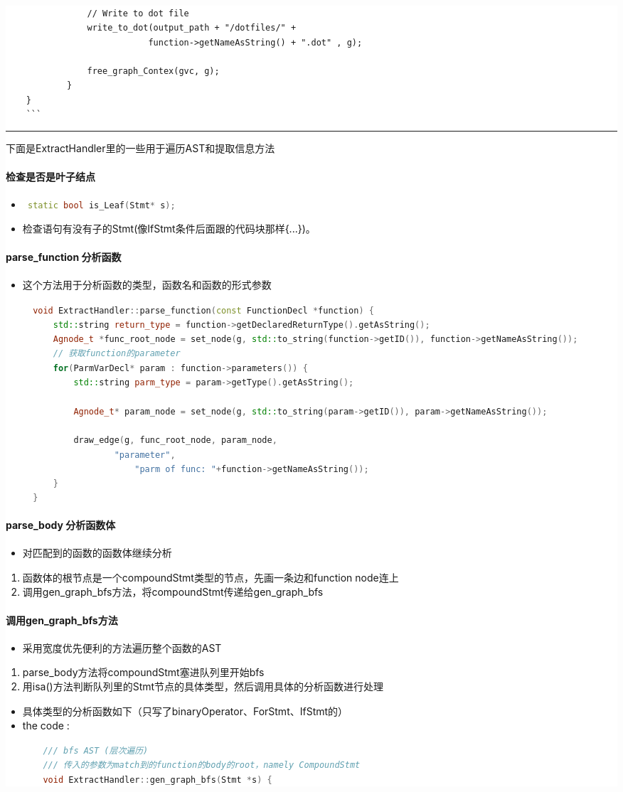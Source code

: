                     // Write to dot file
                    write_to_dot(output_path + "/dotfiles/" + 
                                function->getNameAsString() + ".dot" , g);

                    free_graph_Contex(gvc, g);
                }
        }
        ```
  
---
下面是ExtractHandler里的一些用于遍历AST和提取信息方法
#### 检查是否是叶子结点
*  ```cpp
    static bool is_Leaf(Stmt* s);
    ```
* 检查语句有没有子的Stmt(像IfStmt条件后面跟的代码块那样{...})。

#### parse_function 分析函数
* 这个方法用于分析函数的类型，函数名和函数的形式参数
  ```cpp
    void ExtractHandler::parse_function(const FunctionDecl *function) {
        std::string return_type = function->getDeclaredReturnType().getAsString();
        Agnode_t *func_root_node = set_node(g, std::to_string(function->getID()), function->getNameAsString());
        // 获取function的parameter
        for(ParmVarDecl* param : function->parameters()) {
            std::string parm_type = param->getType().getAsString();

            Agnode_t* param_node = set_node(g, std::to_string(param->getID()), param->getNameAsString());

            draw_edge(g, func_root_node, param_node, 
                    "parameter", 
                        "parm of func: "+function->getNameAsString());
        }
    }
  ```
#### parse_body 分析函数体
* 对匹配到的函数的函数体继续分析
1. 函数体的根节点是一个compoundStmt类型的节点，先画一条边和function node连上
2. 调用gen_graph_bfs方法，将compoundStmt传递给gen_graph_bfs


#### 调用gen_graph_bfs方法 
* 采用宽度优先便利的方法遍历整个函数的AST
1. parse_body方法将compoundStmt塞进队列里开始bfs
2. 用isa<Type>()方法判断队列里的Stmt节点的具体类型，然后调用具体的分析函数进行处理
* 具体类型的分析函数如下（只写了binaryOperator、ForStmt、IfStmt的）
* the code :
    ```cpp
        /// bfs AST (层次遍历)
        /// 传入的参数为match到的function的body的root，namely CompoundStmt
        void ExtractHandler::gen_graph_bfs(Stmt *s) {
